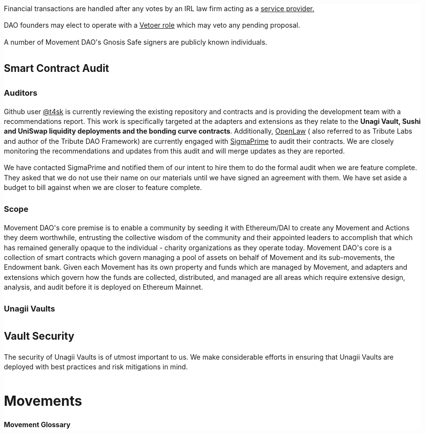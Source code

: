 Financial transactions are handled after any votes by an IRL law firm acting as a [service provider](https://github.com/themovementdao/move-monorepo/blob/main/packages/contracts/contracts/adapters/ServiceProviderAdapter.sol)[.](https://github.com/themovementdao/move-monorepo/blob/main/packages/contracts/contracts/adapters/ServiceProviderAdapter.sol)

DAO founders may elect to operate with a [Vetoer role](https://github.com/themovementdao/move-monorepo/blob/main/packages/contracts/contracts/adapters/VetoerAdapter.sol) which may veto any pending proposal.

A number of Movement DAO's Gnosis Safe signers are publicly known individuals.

## Smart Contract Audit

### Auditors

Github user [@t4sk](https://github.com/t4sk) [](https://github.com/t4sk) is currently reviewing the existing repository and contracts and is providing the development team with a recommendations report. This work is specifically targeted at the adapters and extensions as they relate to the **Unagi Vault, Sushi and UniSwap liquidity deployments and the bonding curve contracts**. Additionally, [OpenLaw](https://tributedao.com/) ( also referred to as Tribute Labs and author of the Tribute DAO Framework) are currently engaged with [SigmaPrime](https://sigmaprime.io/) [](https://sigmaprime.io/) to audit their contracts. We are closely monitoring the recommendations and updates from this audit and will merge updates as they are reported.

We have contacted SigmaPrime and notified them of our intent to hire them to do the formal audit when we are feature complete. They asked that we do not use their name on our materials until we have signed an agreement with them. We have set aside a budget to bill against when we are closer to feature complete.

### Scope

Movement DAO's core premise is to enable a community by seeding it with Ethereum/DAI to create any Movement and Actions they deem worthwhile, entrusting the collective wisdom of the community and their appointed leaders to accomplish that which has remained generally opaque to the individual - charity organizations as they operate today. Movement DAO's core is a collection of smart contracts which govern managing a pool of assets on behalf of Movement and its sub-movements, the Endowment bank. Given each Movement has its own property and funds which are managed by Movement, and adapters and extensions which govern how the funds are collected, distributed, and managed are all areas which require extensive design, analysis, and audit before it is deployed on Ethereum Mainnet.

### Unagii Vaults

## Vault Security

The security of Unagii Vaults is of utmost important to us. We make considerable efforts in ensuring that Unagii Vaults are deployed with best practices and risk mitigations in mind.

# Movements

**Movement Glossary**
